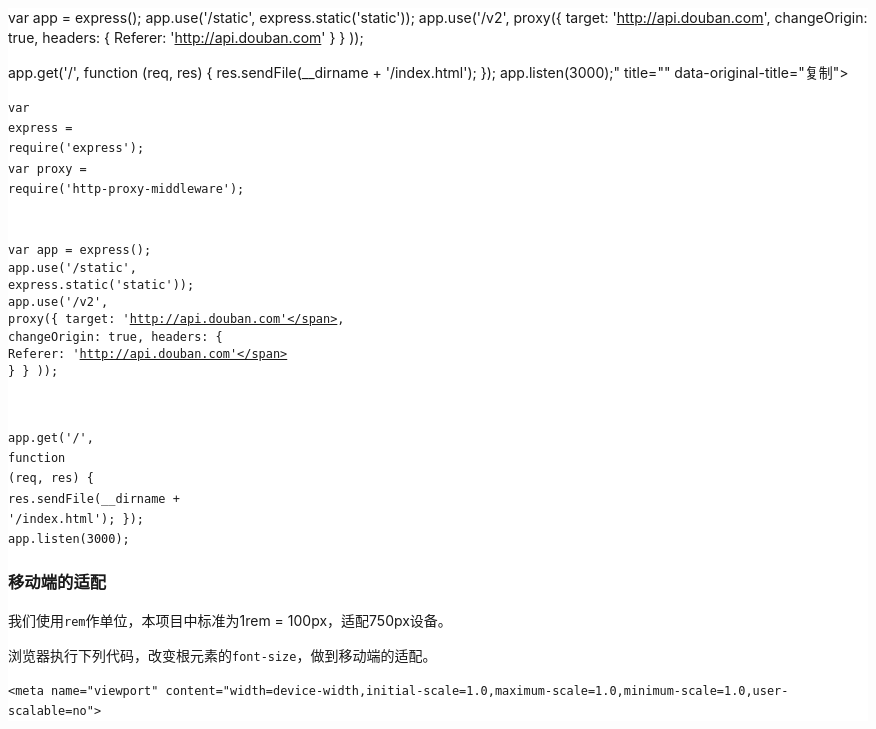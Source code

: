 var app = express();
app.use('/static', express.static('static'));
app.use('/v2', proxy({
  target: 'http://api.douban.com', 
  changeOrigin: true, 
  headers: {
    Referer: 'http://api.douban.com'
  }
}
));

app.get('/', function (req, res) {
  res.sendFile(__dirname + '/index.html');
});
app.listen(3000);" title="" data-original-title="复制"></span>
      <span type="button" class="saveToNote code-tool" data-toggle="tooltip" data-placement="top" title="" data-original-title="放进笔记"></span>
      </div>
      </div><pre class="hljs php"><code><span class="hljs-keyword">var</span> express = <span class="hljs-keyword">require</span>(<span class="hljs-string">'express'</span>);
<span class="hljs-keyword">var</span> proxy = <span class="hljs-keyword">require</span>(<span class="hljs-string">'http-proxy-middleware'</span>);

<span class="hljs-keyword">var</span> app = express();
app.<span class="hljs-keyword">use</span>(<span class="hljs-string">'/static'</span>, express.<span class="hljs-keyword">static</span>(<span class="hljs-string">'static'</span>));
app.<span class="hljs-keyword">use</span>(<span class="hljs-string">'/v2'</span>, proxy({
  target: <span class="hljs-string">'http://api.douban.com'</span>, 
  changeOrigin: <span class="hljs-keyword">true</span>, 
  headers: {
    Referer: <span class="hljs-string">'http://api.douban.com'</span>
  }
}
));

app.get(<span class="hljs-string">'/'</span>, <span class="hljs-function"><span class="hljs-keyword">function</span> <span class="hljs-params">(req, res)</span> </span>{
  res.sendFile(__dirname + <span class="hljs-string">'/index.html'</span>);
});
app.listen(<span class="hljs-number">3000</span>);</code></pre>
<h3 id="articleHeader20">移动端的适配</h3>
<p>我们使用<code>rem</code>作单位，本项目中标准为1rem = 100px，适配750px设备。</p>
<p>浏览器执行下列代码，改变根元素的<code>font-size</code>，做到移动端的适配。</p>
<div class="widget-codetool" style="display:none;">
      <div class="widget-codetool--inner">
      <span class="selectCode code-tool" data-toggle="tooltip" data-placement="top" title="" data-original-title="全选"></span>
      <span type="button" class="copyCode code-tool" data-toggle="tooltip" data-placement="top" data-clipboard-text="<meta name=&quot;viewport&quot; content=&quot;width=device-width,initial-scale=1.0,maximum-scale=1.0,minimum-scale=1.0,user-scalable=no&quot;>" title="" data-original-title="复制"></span>
      <span type="button" class="saveToNote code-tool" data-toggle="tooltip" data-placement="top" title="" data-original-title="放进笔记"></span>
      </div>
      </div><pre class="xml hljs"><code class="html" style="word-break: break-word; white-space: initial;"><span class="hljs-tag">&lt;<span class="hljs-name">meta</span> <span class="hljs-attr">name</span>=<span class="hljs-string">"viewport"</span> <span class="hljs-attr">content</span>=<span class="hljs-string">"width=device-width,initial-scale=1.0,maximum-scale=1.0,minimum-scale=1.0,user-scalable=no"</span>&gt;</span></code></pre>
<div class="widget-codetool" style="display:none;">
      <div class="widget-codetool--inner">
      <span class="selectCode code-tool" data-toggle="tooltip" data-placement="top" title="" data-original-title="全选"></span>
      <span type="button" class="copyCode code-tool" data-toggle="tooltip" data-placement="top" data-clipboard-text="(function (doc, win) {
  var docEl = doc.documentElement,